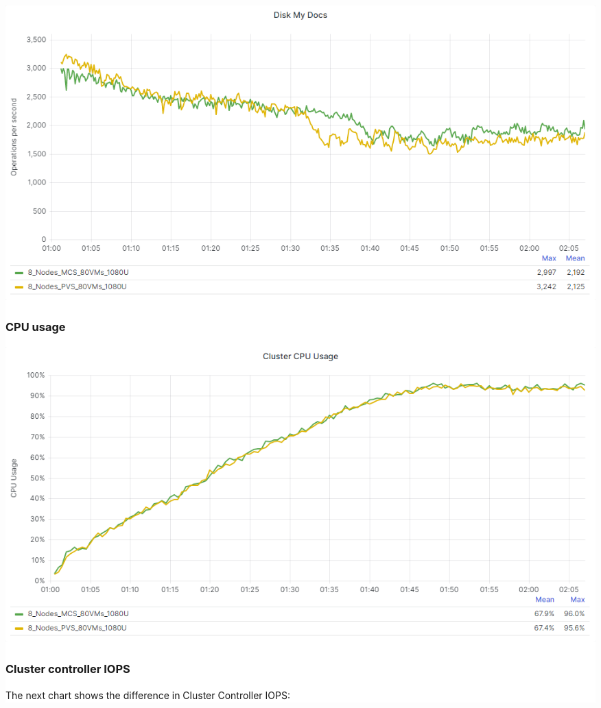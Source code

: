 ![Disk MyDocs](../images/RA-2003-Citrix_Virtual_Apps_and_Desktops_Windows_Servers_on_vSphere_image20.png "Disk MyDocs")

### CPU usage

![MCS vs PVS Cluster CPU](../images/RA-2003-Citrix_Virtual_Apps_and_Desktops_Windows_Servers_on_vSphere_image21.png "MCS vs PVS Cluster CPU")

### Cluster controller IOPS
The next chart shows the difference in Cluster Controller IOPS:
